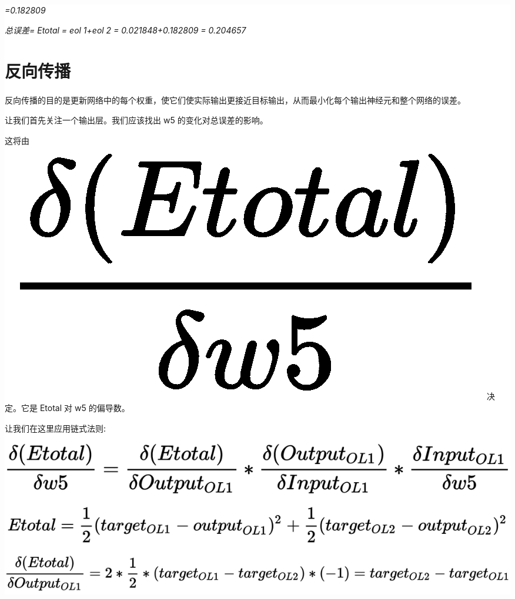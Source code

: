 *=0.182809*

*总误差= Etotal = eol 1+eol 2 = 0.021848+0.182809 = 0.204657*



# 反向传播

反向传播的目的是更新网络中的每个权重，使它们使实际输出更接近目标输出，从而最小化每个输出神经元和整个网络的误差。

让我们首先关注一个输出层。我们应该找出 w5 的变化对总误差的影响。

这将由![](img/19ebbc28-eeac-4d1d-b685-1f7adeafdfa3.png)决定。它是 Etotal 对 w5 的偏导数。

让我们在这里应用链式法则:

![](img/8b71d76e-07e9-49dc-bdaf-eda319eadd55.png)

![](img/2f68c391-d1a5-482f-a663-ab7b1ce167d7.png)

![](img/1143e171-c1c6-4fe7-9c8b-55bd3f9b062f.png)
